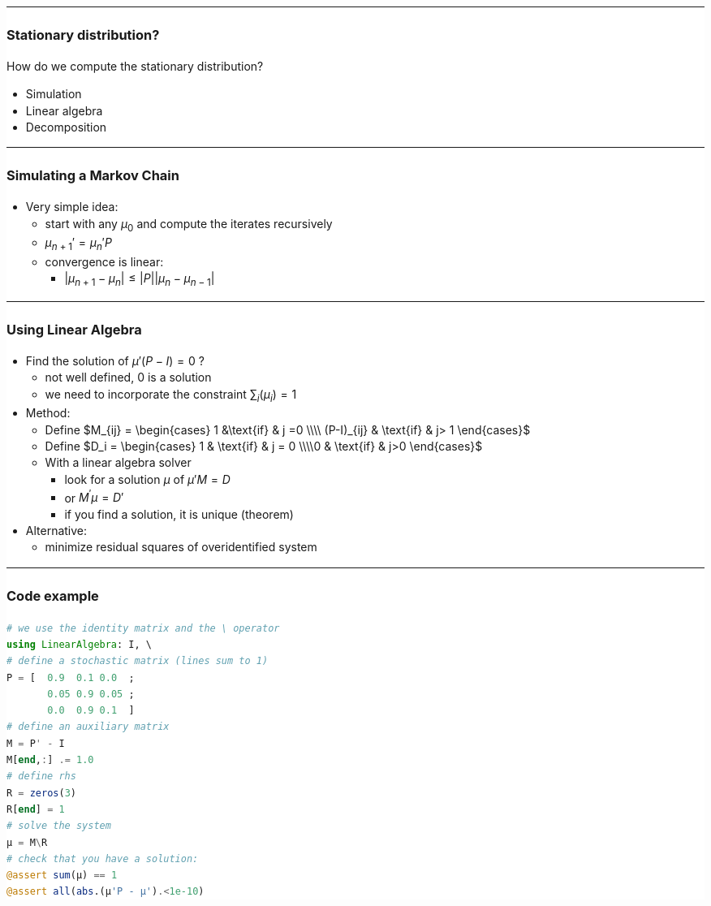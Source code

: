 ----

### Stationary distribution?

How do we compute the stationary distribution?

- Simulation
- Linear algebra
- Decomposition

----

### Simulating a Markov Chain

- Very simple idea:
  - start with any $\mu_0$ and compute the iterates recursively
  - $\mu_{n+1}' = \mu_n' P$
  - convergence is linear:
      - $|\mu_{n+1} - \mu_n| \leq |P| |\mu_n - \mu_{n-1}|$

----

### Using Linear Algebra

- Find the solution of $\mu'(P-I) = 0$ ?
  - not well defined, 0 is a solution
  - we need to incorporate the constraint $\sum_i(\mu_i)=1$
- Method:
  - Define $M_{ij} =  \begin{cases} 1  &\text{if} & j =0 \\\\ (P-I)_{ij}  & \text{if} & j> 1  \end{cases}$
  - Define $D_i = \begin{cases} 1 & \text{if} & j = 0 \\\\0 & \text{if} & j>0 \end{cases}$
  - With a linear algebra solver
    - look for a solution $\mu$ of $\mu' M = D$ 
    - or $M^{\prime} \mu = D\prime$
    - if you find a solution, it is unique (theorem)
- Alternative: 
  - minimize residual squares of overidentified system



----

### Code example


```julia [1-2|3-6|7-9|10-12|13-14|15-17]
# we use the identity matrix and the \ operator
using LinearAlgebra: I, \
# define a stochastic matrix (lines sum to 1)
P = [  0.9  0.1 0.0  ;
       0.05 0.9 0.05 ;
       0.0  0.9 0.1  ]
# define an auxiliary matrix
M = P' - I
M[end,:] .= 1.0
# define rhs
R = zeros(3)
R[end] = 1
# solve the system
μ = M\R
# check that you have a solution:
@assert sum(μ) == 1
@assert all(abs.(μ'P - μ').<1e-10)
```
